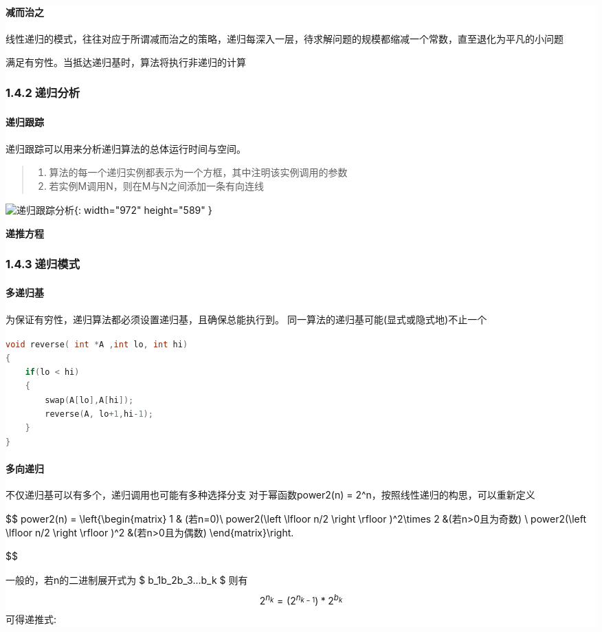 #### 减而治之

线性递归的模式，往往对应于所谓减而治之的策略，递归每深入一层，待求解问题的规模都缩减一个常数，直至退化为平凡的小问题

满足有穷性。当抵达递归基时，算法将执行非递归的计算

### 1.4.2 递归分析

#### 递归跟踪

递归跟踪可以用来分析递归算法的总体运行时间与空间。
> 1. 算法的每一个递归实例都表示为一个方框，其中注明该实例调用的参数
> 2. 若实例M调用N，则在M与N之间添加一条有向连线

![递归跟踪分析](https://user-images.githubusercontent.com/78013131/202645057-5746dfdf-0459-42d5-88c9-6d5abfb35734.png){: width="972" height="589" }
<br>

**递推方程**

### 1.4.3 递归模式

#### 多递归基

为保证有穷性，递归算法都必须设置递归基，且确保总能执行到。
同一算法的递归基可能(显式或隐式地)不止一个

```cpp
void reverse( int *A ,int lo, int hi)
{
    if(lo < hi)
    {
        swap(A[lo],A[hi]);
        reverse(A, lo+1,hi-1);
    }
}
```
#### 多向递归

不仅递归基可以有多个，递归调用也可能有多种选择分支
对于幂函数power2(n) = 2^n，按照线性递归的构思，可以重新定义

$$
power2(n) = \left\{\begin{matrix}
1  & (若n=0)\\ 
 power2(\left \lfloor n/2 \right \rfloor )^2\times 2 &(若n>0且为奇数) \\
power2(\left \lfloor n/2 \right \rfloor )^2 &(若n>0且为偶数)
\end{matrix}\right.

$$

一般的，若n的二进制展开式为 $ b_1b_2b_3...b_k $
则有
$$
2^{n_k} = (2^{n_{k-1}}) * 2^{b_k}
$$
可得递推式:
